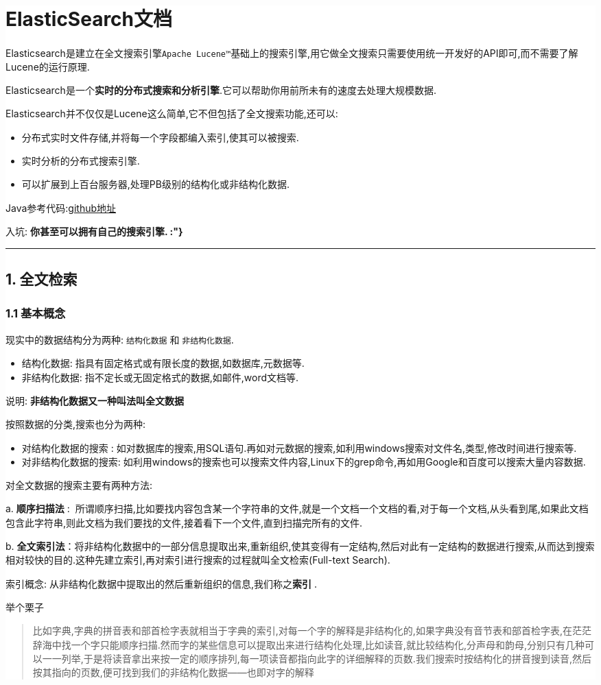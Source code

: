 # ElasticSearch文档

Elasticsearch是建立在全文搜索引擎` Apache Lucene™ `基础上的搜索引擎,用它做全文搜索只需要使用统一开发好的API即可,而不需要了解Lucene的运行原理.

Elasticsearch是一个**实时的分布式搜索和分析引擎**.它可以帮助你用前所未有的速度去处理大规模数据.

Elasticsearch并不仅仅是Lucene这么简单,它不但包括了全文搜索功能,还可以:

- 分布式实时文件存储,并将每一个字段都编入索引,使其可以被搜索.


- 实时分析的分布式搜索引擎.


- 可以扩展到上百台服务器,处理PB级别的结构化或非结构化数据.


Java参考代码:[github地址](https://github.com/cs12110/demo-box/tree/master/elasticsearch-demo)

入坑: **你甚至可以拥有自己的搜索引擎.  :"}**


---

## 1. 全文检索

### 1.1  基本概念

现实中的数据结构分为两种: `结构化数据` 和 `非结构化数据`.

* 结构化数据: 指具有固定格式或有限长度的数据,如数据库,元数据等.
* 非结构化数据: 指不定长或无固定格式的数据,如邮件,word文档等.

说明: **非结构化数据又一种叫法叫全文数据**

按照数据的分类,搜索也分为两种:

* 对结构化数据的搜索 : 如对数据库的搜索,用SQL语句.再如对元数据的搜索,如利用windows搜索对文件名,类型,修改时间进行搜索等.
* 对非结构化数据的搜索: 如利用windows的搜索也可以搜索文件内容,Linux下的grep命令,再如用Google和百度可以搜索大量内容数据.


对全文数据的搜索主要有两种方法:

a. **顺序扫描法** :  所谓顺序扫描,比如要找内容包含某一个字符串的文件,就是一个文档一个文档的看,对于每一个文档,从头看到尾,如果此文档包含此字符串,则此文档为我们要找的文件,接着看下一个文件,直到扫描完所有的文件.


b. **全文索引法**：将非结构化数据中的一部分信息提取出来,重新组织,使其变得有一定结构,然后对此有一定结构的数据进行搜索,从而达到搜索相对较快的目的.这种先建立索引,再对索引进行搜索的过程就叫全文检索(Full-text Search).



索引概念: 从非结构化数据中提取出的然后重新组织的信息,我们称之**索引** .



举个栗子

>比如字典,字典的拼音表和部首检字表就相当于字典的索引,对每一个字的解释是非结构化的,如果字典没有音节表和部首检字表,在茫茫辞海中找一个字只能顺序扫描.然而字的某些信息可以提取出来进行结构化处理,比如读音,就比较结构化,分声母和韵母,分别只有几种可以一一列举,于是将读音拿出来按一定的顺序排列,每一项读音都指向此字的详细解释的页数.我们搜索时按结构化的拼音搜到读音,然后按其指向的页数,便可找到我们的非结构化数据——也即对字的解释 
